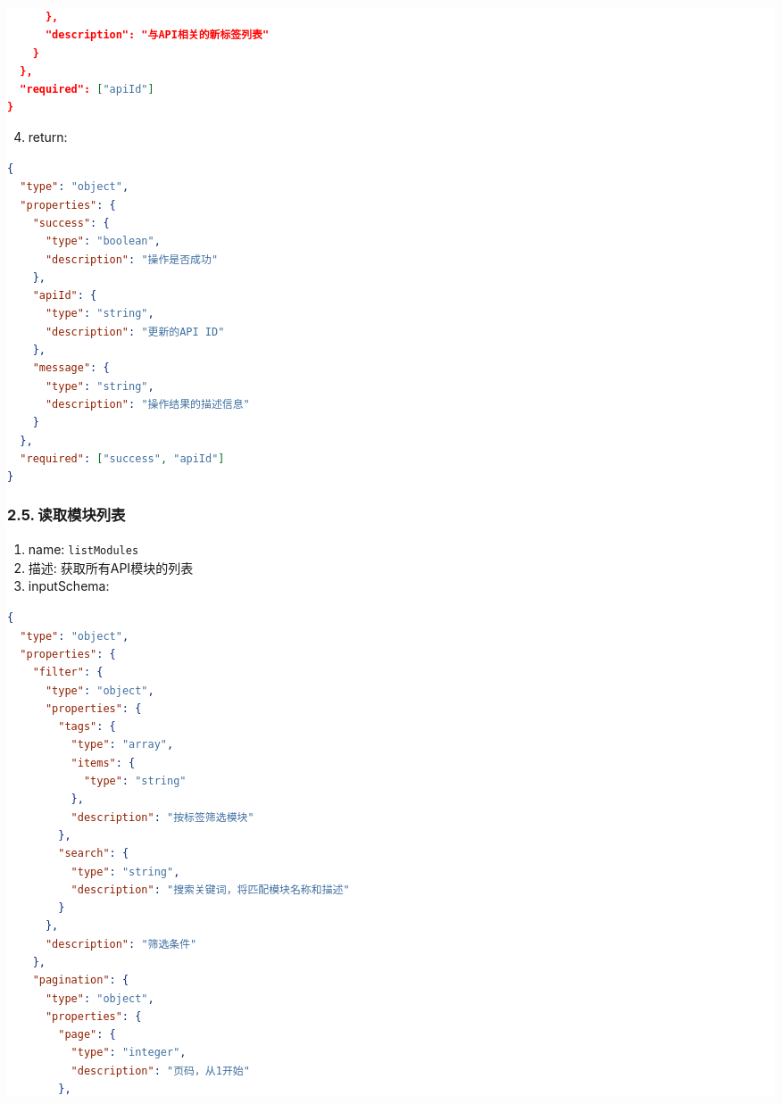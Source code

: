 ```json
      },
      "description": "与API相关的新标签列表"
    }
  },
  "required": ["apiId"]
}
```

4. return:

```json
{
  "type": "object",
  "properties": {
    "success": {
      "type": "boolean",
      "description": "操作是否成功"
    },
    "apiId": {
      "type": "string",
      "description": "更新的API ID"
    },
    "message": {
      "type": "string",
      "description": "操作结果的描述信息"
    }
  },
  "required": ["success", "apiId"]
}
```

### 2.5. 读取模块列表

1. name: `listModules`
2. 描述: 获取所有API模块的列表
3. inputSchema:

```json
{
  "type": "object",
  "properties": {
    "filter": {
      "type": "object",
      "properties": {
        "tags": {
          "type": "array",
          "items": {
            "type": "string"
          },
          "description": "按标签筛选模块"
        },
        "search": {
          "type": "string",
          "description": "搜索关键词，将匹配模块名称和描述"
        }
      },
      "description": "筛选条件"
    },
    "pagination": {
      "type": "object",
      "properties": {
        "page": {
          "type": "integer",
          "description": "页码，从1开始"
        },
```